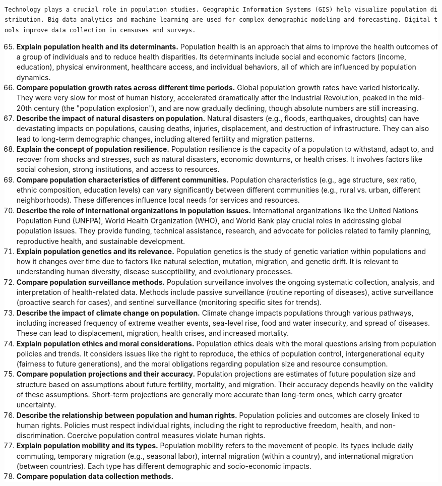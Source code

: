     Technology plays a crucial role in population studies. Geographic Information Systems (GIS) help visualize population distribution. Big data analytics and machine learning are used for complex demographic modeling and forecasting. Digital tools improve data collection in censuses and surveys.
65. **Explain population health and its determinants.**
    Population health is an approach that aims to improve the health outcomes of a group of individuals and to reduce health disparities. Its determinants include social and economic factors (income, education), physical environment, healthcare access, and individual behaviors, all of which are influenced by population dynamics.
66. **Compare population growth rates across different time periods.**
    Global population growth rates have varied historically. They were very slow for most of human history, accelerated dramatically after the Industrial Revolution, peaked in the mid-20th century (the "population explosion"), and are now gradually declining, though absolute numbers are still increasing.
67. **Describe the impact of natural disasters on population.**
    Natural disasters (e.g., floods, earthquakes, droughts) can have devastating impacts on populations, causing deaths, injuries, displacement, and destruction of infrastructure. They can also lead to long-term demographic changes, including altered fertility and migration patterns.
68. **Explain the concept of population resilience.**
    Population resilience is the capacity of a population to withstand, adapt to, and recover from shocks and stresses, such as natural disasters, economic downturns, or health crises. It involves factors like social cohesion, strong institutions, and access to resources.
69. **Compare population characteristics of different communities.**
    Population characteristics (e.g., age structure, sex ratio, ethnic composition, education levels) can vary significantly between different communities (e.g., rural vs. urban, different neighborhoods). These differences influence local needs for services and resources.
70. **Describe the role of international organizations in population issues.**
    International organizations like the United Nations Population Fund (UNFPA), World Health Organization (WHO), and World Bank play crucial roles in addressing global population issues. They provide funding, technical assistance, research, and advocate for policies related to family planning, reproductive health, and sustainable development.
71. **Explain population genetics and its relevance.**
    Population genetics is the study of genetic variation within populations and how it changes over time due to factors like natural selection, mutation, migration, and genetic drift. It is relevant to understanding human diversity, disease susceptibility, and evolutionary processes.
72. **Compare population surveillance methods.**
    Population surveillance involves the ongoing systematic collection, analysis, and interpretation of health-related data. Methods include passive surveillance (routine reporting of diseases), active surveillance (proactive search for cases), and sentinel surveillance (monitoring specific sites for trends).
73. **Describe the impact of climate change on population.**
    Climate change impacts populations through various pathways, including increased frequency of extreme weather events, sea-level rise, food and water insecurity, and spread of diseases. These can lead to displacement, migration, health crises, and increased mortality.
74. **Explain population ethics and moral considerations.**
    Population ethics deals with the moral questions arising from population policies and trends. It considers issues like the right to reproduce, the ethics of population control, intergenerational equity (fairness to future generations), and the moral obligations regarding population size and resource consumption.
75. **Compare population projections and their accuracy.**
    Population projections are estimates of future population size and structure based on assumptions about future fertility, mortality, and migration. Their accuracy depends heavily on the validity of these assumptions. Short-term projections are generally more accurate than long-term ones, which carry greater uncertainty.
76. **Describe the relationship between population and human rights.**
    Population policies and outcomes are closely linked to human rights. Policies must respect individual rights, including the right to reproductive freedom, health, and non-discrimination. Coercive population control measures violate human rights.
77. **Explain population mobility and its types.**
    Population mobility refers to the movement of people. Its types include daily commuting, temporary migration (e.g., seasonal labor), internal migration (within a country), and international migration (between countries). Each type has different demographic and socio-economic impacts.
78. **Compare population data collection methods.**